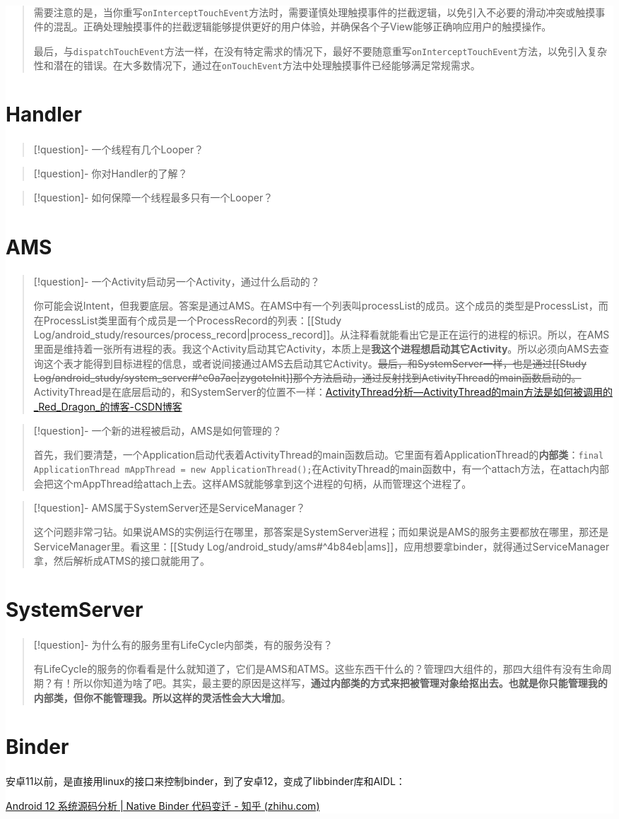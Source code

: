 > 需要注意的是，当你重写`onInterceptTouchEvent`方法时，需要谨慎处理触摸事件的拦截逻辑，以免引入不必要的滑动冲突或触摸事件的混乱。正确处理触摸事件的拦截逻辑能够提供更好的用户体验，并确保各个子View能够正确响应用户的触摸操作。
> 
> 最后，与`dispatchTouchEvent`方法一样，在没有特定需求的情况下，最好不要随意重写`onInterceptTouchEvent`方法，以免引入复杂性和潜在的错误。在大多数情况下，通过在`onTouchEvent`方法中处理触摸事件已经能够满足常规需求。

# Handler

> [!question]- 一个线程有几个Looper？

> [!question]- 你对Handler的了解？

> [!question]- 如何保障一个线程最多只有一个Looper？



# AMS

> [!question]- 一个Activity启动另一个Activity，通过什么启动的？
>
> 你可能会说Intent，但我要底层。答案是通过AMS。在AMS中有一个列表叫processList的成员。这个成员的类型是ProcessList，而在ProcessList类里面有个成员是一个ProcessRecord的列表：[[Study Log/android_study/resources/process_record|process_record]]。从注释看就能看出它是正在运行的进程的标识。所以，在AMS里面是维持着一张所有进程的表。我这个Activity启动其它Activity，本质上是**我这个进程想启动其它Activity**。所以必须向AMS去查询这个表才能得到目标进程的信息，或者说间接通过AMS去启动其它Activity。~~最后，和SystemServer一样，也是通过[[Study Log/android_study/system_server#^e0a7ae|zygoteInit]]那个方法启动，通过反射找到ActivityThread的main函数启动的。~~ActivityThread是在底层启动的，和SystemServer的位置不一样：[ActivityThread分析—ActivityThread的main方法是如何被调用的_Red_Dragon_的博客-CSDN博客](https://blog.csdn.net/user11223344abc/article/details/81013641)

> [!question]- 一个新的进程被启动，AMS是如何管理的？
> 
> 首先，我们要清楚，一个Application启动代表着ActivityThread的main函数启动。它里面有着ApplicationThread的**内部类**：`final ApplicationThread mAppThread = new ApplicationThread();`在ActivityThread的main函数中，有一个attach方法，在attach内部会把这个mAppThread给attach上去。这样AMS就能够拿到这个进程的句柄，从而管理这个进程了。

> [!question]- AMS属于SystemServer还是ServiceManager？
> 
> 这个问题非常刁钻。如果说AMS的实例运行在哪里，那答案是SystemServer进程；而如果说是AMS的服务主要都放在哪里，那还是ServiceManager里。看这里：[[Study Log/android_study/ams#^4b84eb|ams]]，应用想要拿binder，就得通过ServiceManager拿，然后解析成ATMS的接口就能用了。

# SystemServer

> [!question]- 为什么有的服务里有LifeCycle内部类，有的服务没有？
> 
> 有LifeCycle的服务的你看看是什么就知道了，它们是AMS和ATMS。这些东西干什么的？管理四大组件的，那四大组件有没有生命周期？有！所以你知道为啥了吧。其实，最主要的原因是这样写，**通过内部类的方式来把被管理对象给抠出去。也就是你只能管理我的内部类，但你不能管理我。所以这样的灵活性会大大增加**。

# Binder

安卓11以前，是直接用linux的接口来控制binder，到了安卓12，变成了libbinder库和AIDL：

[Android 12 系统源码分析 | Native Binder 代码变迁 - 知乎 (zhihu.com)](https://zhuanlan.zhihu.com/p/454886399)
